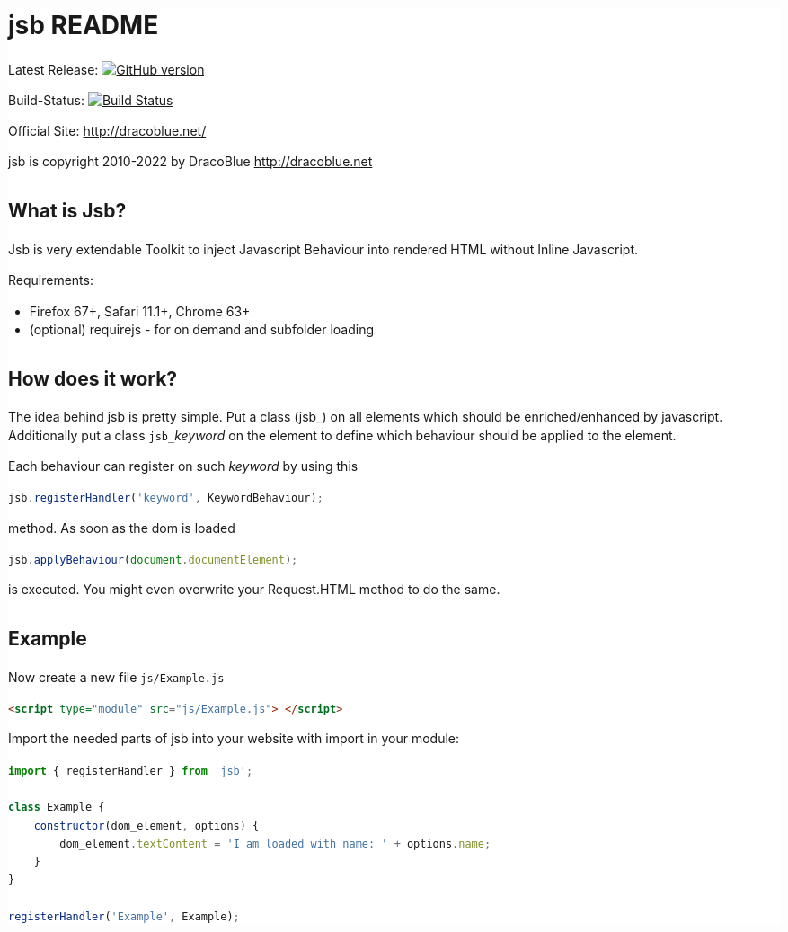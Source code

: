 jsb README
=======================

Latest Release: [![GitHub version](https://badge.fury.io/gh/DracoBlue%2Fjsb.png)](https://github.com/DracoBlue/jsb/releases)

Build-Status: [![Build Status](https://travis-ci.org/DracoBlue/jsb.png?branch=master)](https://travis-ci.org/DracoBlue/jsb)

Official Site: <http://dracoblue.net/>

jsb is copyright 2010-2022 by DracoBlue <http://dracoblue.net>

What is Jsb?
--------------------

Jsb is very extendable Toolkit to inject Javascript Behaviour into
rendered HTML without Inline Javascript.

Requirements:

* Firefox 67+, Safari 11.1+, Chrome 63+
* (optional) requirejs - for on demand and subfolder loading

How does it work?
-----------------

The idea behind jsb is pretty simple. Put a class (jsb_) on all
elements which should be enriched/enhanced by javascript. Additionally
put a class `jsb_`*keyword* on the element to define which behaviour
should be applied to the element.

Each behaviour can register on such *keyword* by using this
```javascript
jsb.registerHandler('keyword', KeywordBehaviour);
```
method. As soon as the dom is loaded
```javascript
jsb.applyBehaviour(document.documentElement);
```
is executed. You might even overwrite your Request.HTML method to do the
same.

Example
-------

Now create a new file `js/Example.js`

```html
<script type="module" src="js/Example.js"> </script>
```
Import the needed parts of jsb into your website with import in your module:
```javascript
import { registerHandler } from 'jsb';

class Example {
    constructor(dom_element, options) {
        dom_element.textContent = 'I am loaded with name: ' + options.name;
    }
}

registerHandler('Example', Example);
```
